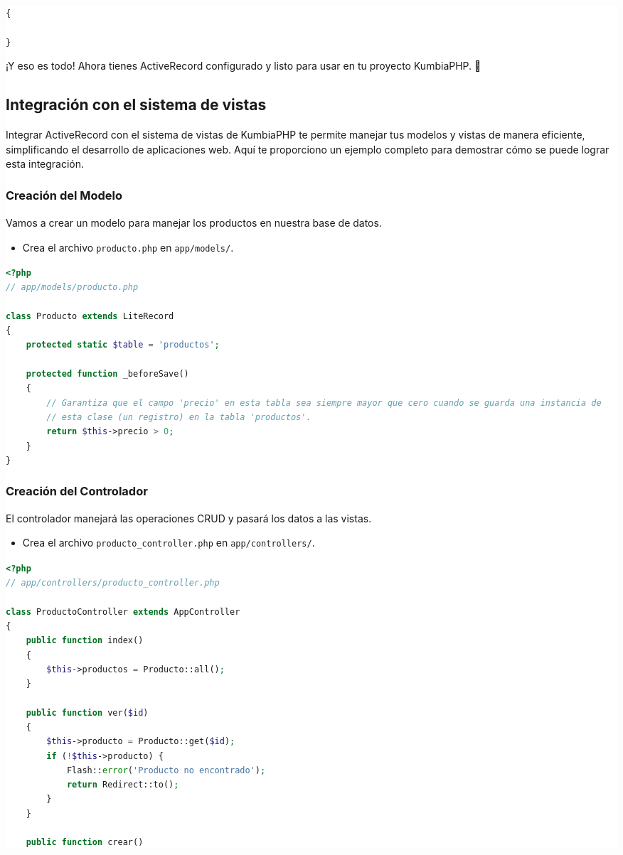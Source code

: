    ```php
   {

   }
   ```

¡Y eso es todo! Ahora tienes ActiveRecord configurado y listo para usar en tu proyecto KumbiaPHP. 🚀

## Integración con el sistema de vistas

Integrar ActiveRecord con el sistema de vistas de KumbiaPHP te permite manejar tus modelos y vistas de manera eficiente,
simplificando el desarrollo de aplicaciones web. Aquí te proporciono un ejemplo completo para demostrar cómo se puede
lograr esta integración.

### Creación del Modelo

Vamos a crear un modelo para manejar los productos en nuestra base de datos.

- Crea el archivo `producto.php` en `app/models/`.

```php
<?php
// app/models/producto.php

class Producto extends LiteRecord
{
    protected static $table = 'productos';

    protected function _beforeSave()
    {
        // Garantiza que el campo 'precio' en esta tabla sea siempre mayor que cero cuando se guarda una instancia de
        // esta clase (un registro) en la tabla 'productos'.
        return $this->precio > 0;
    }
}
```

### Creación del Controlador

El controlador manejará las operaciones CRUD y pasará los datos a las vistas.

- Crea el archivo `producto_controller.php` en `app/controllers/`.

```php
<?php
// app/controllers/producto_controller.php

class ProductoController extends AppController
{
    public function index()
    {
        $this->productos = Producto::all();
    }

    public function ver($id)
    {
        $this->producto = Producto::get($id);
        if (!$this->producto) {
            Flash::error('Producto no encontrado');
            return Redirect::to();
        }
    }

    public function crear()
```